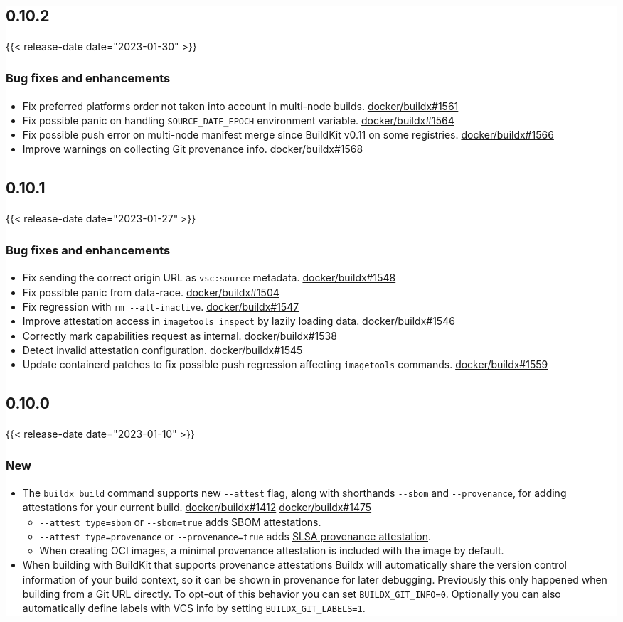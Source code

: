 ## 0.10.2

{{< release-date date="2023-01-30" >}}

<Include file="buildx-v0.10-disclaimer.md" />

### Bug fixes and enhancements

- Fix preferred platforms order not taken into account in multi-node builds. [docker/buildx#1561](https://github.com/docker/buildx/issues/1561)
- Fix possible panic on handling `SOURCE_DATE_EPOCH` environment variable. [docker/buildx#1564](https://github.com/docker/buildx/issues/1564)
- Fix possible push error on multi-node manifest merge since BuildKit v0.11 on
  some registries. [docker/buildx#1566](https://github.com/docker/buildx/issues/1566)
- Improve warnings on collecting Git provenance info. [docker/buildx#1568](https://github.com/docker/buildx/issues/1568)

## 0.10.1

{{< release-date date="2023-01-27" >}}

<Include file="buildx-v0.10-disclaimer.md" />

### Bug fixes and enhancements

- Fix sending the correct origin URL as `vsc:source` metadata. [docker/buildx#1548](https://github.com/docker/buildx/issues/1548)
- Fix possible panic from data-race. [docker/buildx#1504](https://github.com/docker/buildx/issues/1504)
- Fix regression with `rm --all-inactive`. [docker/buildx#1547](https://github.com/docker/buildx/issues/1547)
- Improve attestation access in `imagetools inspect` by lazily loading data. [docker/buildx#1546](https://github.com/docker/buildx/issues/1546)
- Correctly mark capabilities request as internal. [docker/buildx#1538](https://github.com/docker/buildx/issues/1538)
- Detect invalid attestation configuration. [docker/buildx#1545](https://github.com/docker/buildx/issues/1545)
- Update containerd patches to fix possible push regression affecting
  `imagetools` commands. [docker/buildx#1559](https://github.com/docker/buildx/issues/1559)

## 0.10.0

{{< release-date date="2023-01-10" >}}

<Include file="buildx-v0.10-disclaimer.md" />

### New

- The `buildx build` command supports new `--attest` flag, along with
  shorthands `--sbom` and `--provenance`, for adding attestations for your
  current build. [docker/buildx#1412](https://github.com/docker/buildx/issues/1412)
  [docker/buildx#1475](https://github.com/docker/buildx/issues/1475)
  - `--attest type=sbom` or `--sbom=true` adds [SBOM attestations](/manuals/build/metadata/attestations/sbom.md).
  - `--attest type=provenance` or `--provenance=true` adds [SLSA provenance attestation](/manuals/build/metadata/attestations/slsa-provenance.md).
  - When creating OCI images, a minimal provenance attestation is included
    with the image by default.
- When building with BuildKit that supports provenance attestations Buildx will
  automatically share the version control information of your build context, so
  it can be shown in provenance for later debugging. Previously this only
  happened when building from a Git URL directly. To opt-out of this behavior
  you can set `BUILDX_GIT_INFO=0`. Optionally you can also automatically define
  labels with VCS info by setting `BUILDX_GIT_LABELS=1`.